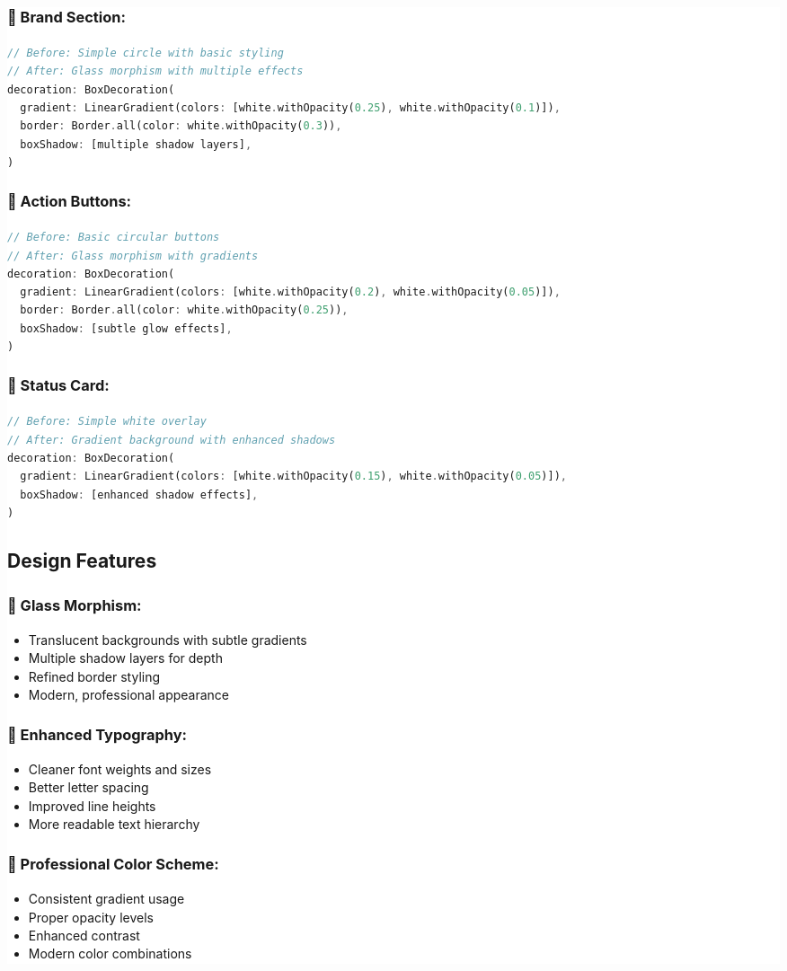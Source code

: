 ### **🔧 Brand Section:**
```dart
// Before: Simple circle with basic styling
// After: Glass morphism with multiple effects
decoration: BoxDecoration(
  gradient: LinearGradient(colors: [white.withOpacity(0.25), white.withOpacity(0.1)]),
  border: Border.all(color: white.withOpacity(0.3)),
  boxShadow: [multiple shadow layers],
)
```

### **🔧 Action Buttons:**
```dart
// Before: Basic circular buttons
// After: Glass morphism with gradients
decoration: BoxDecoration(
  gradient: LinearGradient(colors: [white.withOpacity(0.2), white.withOpacity(0.05)]),
  border: Border.all(color: white.withOpacity(0.25)),
  boxShadow: [subtle glow effects],
)
```

### **🔧 Status Card:**
```dart
// Before: Simple white overlay
// After: Gradient background with enhanced shadows
decoration: BoxDecoration(
  gradient: LinearGradient(colors: [white.withOpacity(0.15), white.withOpacity(0.05)]),
  boxShadow: [enhanced shadow effects],
)
```

## Design Features

### **🎨 Glass Morphism:**
- Translucent backgrounds with subtle gradients
- Multiple shadow layers for depth
- Refined border styling
- Modern, professional appearance

### **🎨 Enhanced Typography:**
- Cleaner font weights and sizes
- Better letter spacing
- Improved line heights
- More readable text hierarchy

### **🎨 Professional Color Scheme:**
- Consistent gradient usage
- Proper opacity levels
- Enhanced contrast
- Modern color combinations
